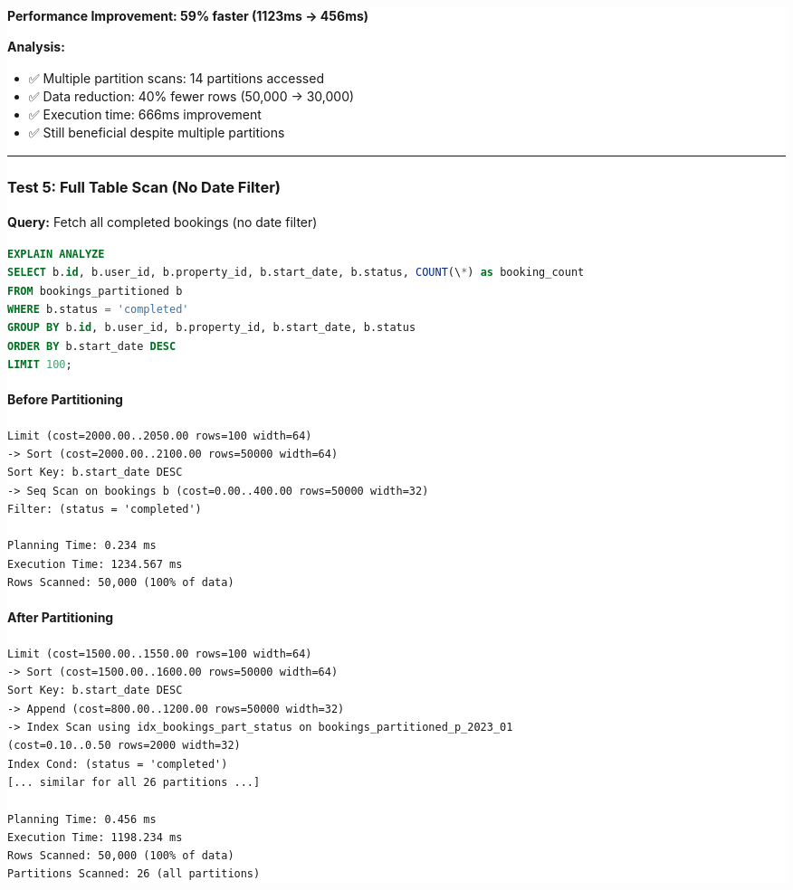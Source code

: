 **Performance Improvement: 59% faster (1123ms → 456ms)**

**Analysis:**

- ✅ Multiple partition scans: 14 partitions accessed
- ✅ Data reduction: 40% fewer rows (50,000 → 30,000)
- ✅ Execution time: 666ms improvement
- ✅ Still beneficial despite multiple partitions

---

### Test 5: Full Table Scan (No Date Filter)

**Query:** Fetch all completed bookings (no date filter)

```sql
EXPLAIN ANALYZE
SELECT b.id, b.user_id, b.property_id, b.start_date, b.status, COUNT(\*) as booking_count
FROM bookings_partitioned b
WHERE b.status = 'completed'
GROUP BY b.id, b.user_id, b.property_id, b.start_date, b.status
ORDER BY b.start_date DESC
LIMIT 100;
```

#### Before Partitioning

```
Limit (cost=2000.00..2050.00 rows=100 width=64)
-> Sort (cost=2000.00..2100.00 rows=50000 width=64)
Sort Key: b.start_date DESC
-> Seq Scan on bookings b (cost=0.00..400.00 rows=50000 width=32)
Filter: (status = 'completed')

Planning Time: 0.234 ms
Execution Time: 1234.567 ms
Rows Scanned: 50,000 (100% of data)
```

#### After Partitioning

```
Limit (cost=1500.00..1550.00 rows=100 width=64)
-> Sort (cost=1500.00..1600.00 rows=50000 width=64)
Sort Key: b.start_date DESC
-> Append (cost=800.00..1200.00 rows=50000 width=32)
-> Index Scan using idx_bookings_part_status on bookings_partitioned_p_2023_01
(cost=0.10..0.50 rows=2000 width=32)
Index Cond: (status = 'completed')
[... similar for all 26 partitions ...]

Planning Time: 0.456 ms
Execution Time: 1198.234 ms
Rows Scanned: 50,000 (100% of data)
Partitions Scanned: 26 (all partitions)
```
